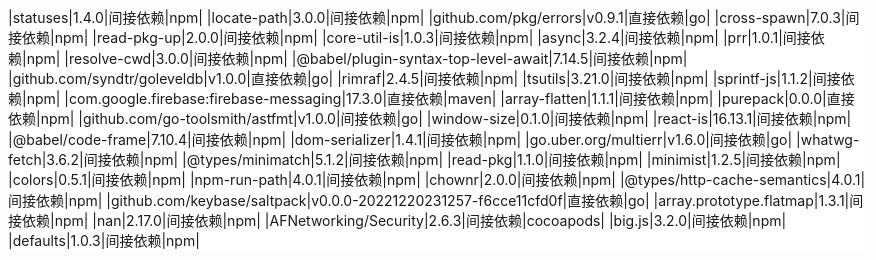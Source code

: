 |statuses|1.4.0|间接依赖|npm|
|locate-path|3.0.0|间接依赖|npm|
|github.com/pkg/errors|v0.9.1|直接依赖|go|
|cross-spawn|7.0.3|间接依赖|npm|
|read-pkg-up|2.0.0|间接依赖|npm|
|core-util-is|1.0.3|间接依赖|npm|
|async|3.2.4|间接依赖|npm|
|prr|1.0.1|间接依赖|npm|
|resolve-cwd|3.0.0|间接依赖|npm|
|@babel/plugin-syntax-top-level-await|7.14.5|间接依赖|npm|
|github.com/syndtr/goleveldb|v1.0.0|直接依赖|go|
|rimraf|2.4.5|间接依赖|npm|
|tsutils|3.21.0|间接依赖|npm|
|sprintf-js|1.1.2|间接依赖|npm|
|com.google.firebase:firebase-messaging|17.3.0|直接依赖|maven|
|array-flatten|1.1.1|间接依赖|npm|
|purepack|0.0.0|直接依赖|npm|
|github.com/go-toolsmith/astfmt|v1.0.0|间接依赖|go|
|window-size|0.1.0|间接依赖|npm|
|react-is|16.13.1|间接依赖|npm|
|@babel/code-frame|7.10.4|间接依赖|npm|
|dom-serializer|1.4.1|间接依赖|npm|
|go.uber.org/multierr|v1.6.0|间接依赖|go|
|whatwg-fetch|3.6.2|间接依赖|npm|
|@types/minimatch|5.1.2|间接依赖|npm|
|read-pkg|1.1.0|间接依赖|npm|
|minimist|1.2.5|间接依赖|npm|
|colors|0.5.1|间接依赖|npm|
|npm-run-path|4.0.1|间接依赖|npm|
|chownr|2.0.0|间接依赖|npm|
|@types/http-cache-semantics|4.0.1|间接依赖|npm|
|github.com/keybase/saltpack|v0.0.0-20221220231257-f6cce11cfd0f|直接依赖|go|
|array.prototype.flatmap|1.3.1|间接依赖|npm|
|nan|2.17.0|间接依赖|npm|
|AFNetworking/Security|2.6.3|间接依赖|cocoapods|
|big.js|3.2.0|间接依赖|npm|
|defaults|1.0.3|间接依赖|npm|